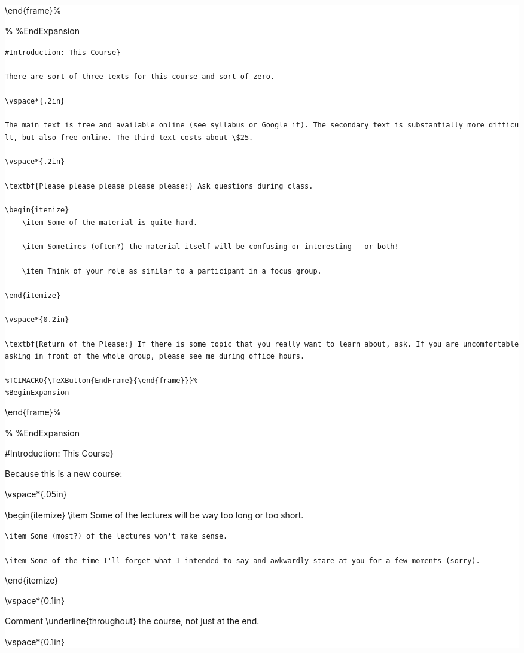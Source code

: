 
\end{frame}%




\%
	%EndExpansion

	#Introduction: This Course}

	There are sort of three texts for this course and sort of zero.

	\vspace*{.2in}

	The main text is free and available online (see syllabus or Google it). The secondary text is substantially more difficult, but also free online. The third text costs about \$25.

	\vspace*{.2in}

	\textbf{Please please please please please:} Ask questions during class.

	\begin{itemize}
		\item Some of the material is quite hard.

		\item Sometimes (often?) the material itself will be confusing or interesting---or both!

		\item Think of your role as similar to a participant in a focus group.

	\end{itemize}

	\vspace*{0.2in}

	\textbf{Return of the Please:} If there is some topic that you really want to learn about, ask. If you are uncomfortable asking in front of the whole group, please see me during office hours.

	%TCIMACRO{\TeXButton{EndFrame}{\end{frame}}}%
	%BeginExpansion
\end{frame}%

\%
%EndExpansion

#Introduction: This Course}

Because this is a new course:

\vspace*{.05in}

\begin{itemize}
	\item Some of the lectures will be way too long or too short.

	\item Some (most?) of the lectures won't make sense.

	\item Some of the time I'll forget what I intended to say and awkwardly stare at you for a few moments (sorry).

\end{itemize}

\vspace*{0.1in}

Comment \underline{throughout} the course, not just at the end.

\vspace*{0.1in}
